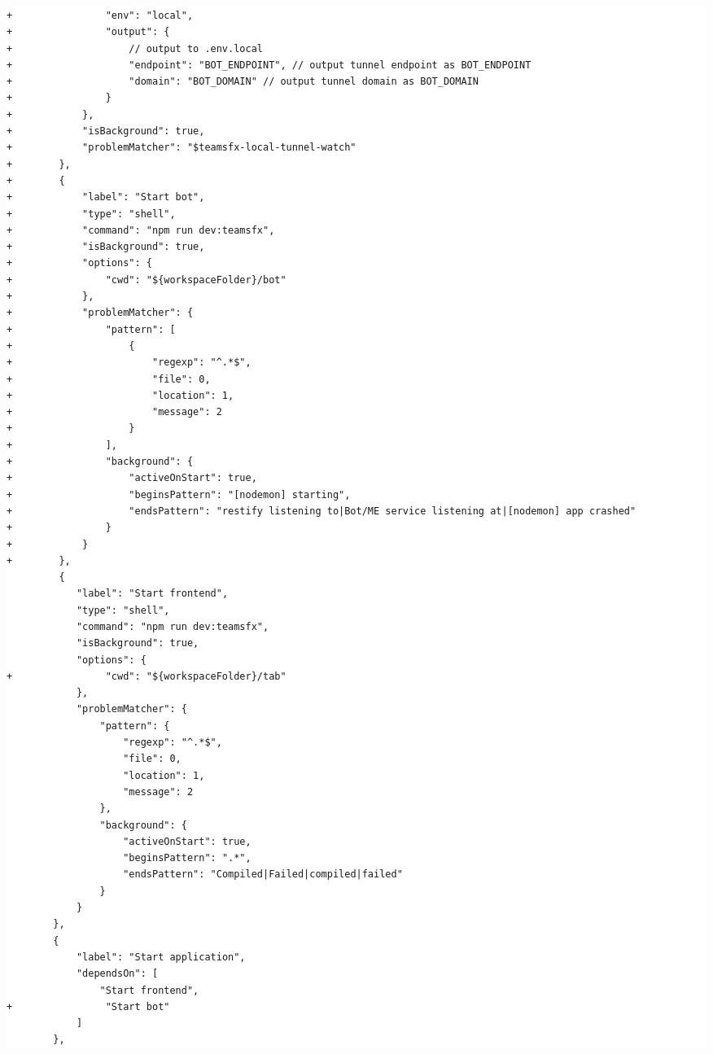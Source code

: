    +                "env": "local",
    +                "output": {
    +                    // output to .env.local
    +                    "endpoint": "BOT_ENDPOINT", // output tunnel endpoint as BOT_ENDPOINT
    +                    "domain": "BOT_DOMAIN" // output tunnel domain as BOT_DOMAIN
    +                }
    +            },
    +            "isBackground": true,
    +            "problemMatcher": "$teamsfx-local-tunnel-watch"
    +        },
    +        {
    +            "label": "Start bot",
    +            "type": "shell",
    +            "command": "npm run dev:teamsfx",
    +            "isBackground": true,
    +            "options": {
    +                "cwd": "${workspaceFolder}/bot"
    +            },
    +            "problemMatcher": {
    +                "pattern": [
    +                    {
    +                        "regexp": "^.*$",
    +                        "file": 0,
    +                        "location": 1,
    +                        "message": 2
    +                    }
    +                ],
    +                "background": {
    +                    "activeOnStart": true,
    +                    "beginsPattern": "[nodemon] starting",
    +                    "endsPattern": "restify listening to|Bot/ME service listening at|[nodemon] app crashed"
    +                }
    +            }
    +        },
             {
                "label": "Start frontend",
                "type": "shell",
                "command": "npm run dev:teamsfx",
                "isBackground": true,
                "options": {
    +                "cwd": "${workspaceFolder}/tab"
                },
                "problemMatcher": {
                    "pattern": {
                        "regexp": "^.*$",
                        "file": 0,
                        "location": 1,
                        "message": 2
                    },
                    "background": {
                        "activeOnStart": true,
                        "beginsPattern": ".*",
                        "endsPattern": "Compiled|Failed|compiled|failed"
                    }
                }
            },
            {
                "label": "Start application",
                "dependsOn": [
                    "Start frontend",
    +                "Start bot"
                ]
            },